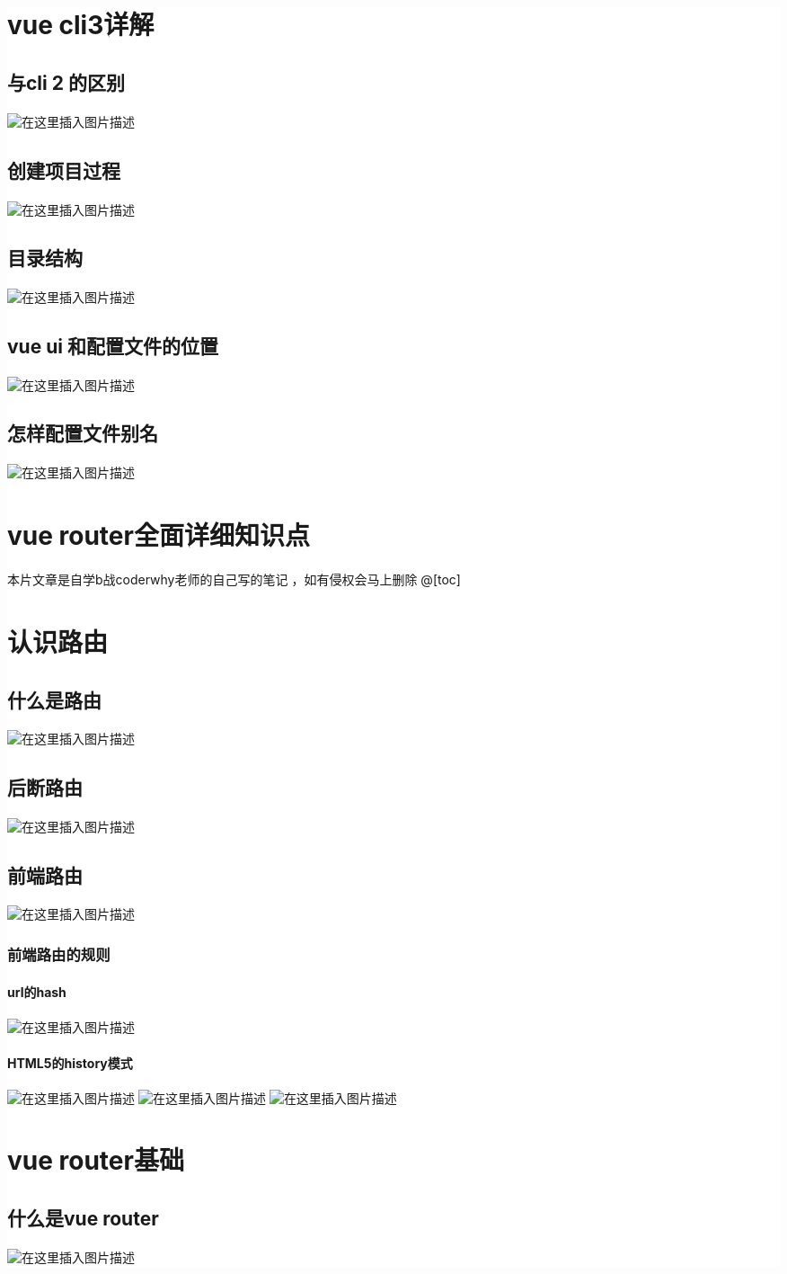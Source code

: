 # vue cli3详解
## 与cli 2 的区别
![在这里插入图片描述](https://img-blog.csdnimg.cn/20200521075756719.png?x-oss-process=image/watermark,type_ZmFuZ3poZW5naGVpdGk,shadow_10,text_aHR0cHM6Ly9ibG9nLmNzZG4ubmV0L3dlaXhpbl80MzM0MjEwNQ==,size_16,color_FFFFFF,t_70)

## 创建项目过程

![在这里插入图片描述](https://img-blog.csdnimg.cn/20200521075816746.png?x-oss-process=image/watermark,type_ZmFuZ3poZW5naGVpdGk,shadow_10,text_aHR0cHM6Ly9ibG9nLmNzZG4ubmV0L3dlaXhpbl80MzM0MjEwNQ==,size_16,color_FFFFFF,t_70)
## 目录结构
![在这里插入图片描述](https://img-blog.csdnimg.cn/20200521075848812.png?x-oss-process=image/watermark,type_ZmFuZ3poZW5naGVpdGk,shadow_10,text_aHR0cHM6Ly9ibG9nLmNzZG4ubmV0L3dlaXhpbl80MzM0MjEwNQ==,size_16,color_FFFFFF,t_70)

## vue ui 和配置文件的位置
![在这里插入图片描述](https://img-blog.csdnimg.cn/20200521075926781.png?x-oss-process=image/watermark,type_ZmFuZ3poZW5naGVpdGk,shadow_10,text_aHR0cHM6Ly9ibG9nLmNzZG4ubmV0L3dlaXhpbl80MzM0MjEwNQ==,size_16,color_FFFFFF,t_70)
## 怎样配置文件别名
![在这里插入图片描述](https://img-blog.csdnimg.cn/20200521075951221.png?x-oss-process=image/watermark,type_ZmFuZ3poZW5naGVpdGk,shadow_10,text_aHR0cHM6Ly9ibG9nLmNzZG4ubmV0L3dlaXhpbl80MzM0MjEwNQ==,size_16,color_FFFFFF,t_70)





# vue router全面详细知识点

本片文章是自学b战coderwhy老师的自己写的笔记 ，如有侵权会马上删除
@[toc]
# 认识路由
## 什么是路由
![在这里插入图片描述](https://img-blog.csdnimg.cn/20200521080240586.png?x-oss-process=image/watermark,type_ZmFuZ3poZW5naGVpdGk,shadow_10,text_aHR0cHM6Ly9ibG9nLmNzZG4ubmV0L3dlaXhpbl80MzM0MjEwNQ==,size_16,color_FFFFFF,t_70)
## 后断路由
![在这里插入图片描述](https://img-blog.csdnimg.cn/20200521080340340.png?x-oss-process=image/watermark,type_ZmFuZ3poZW5naGVpdGk,shadow_10,text_aHR0cHM6Ly9ibG9nLmNzZG4ubmV0L3dlaXhpbl80MzM0MjEwNQ==,size_16,color_FFFFFF,t_70)
## 前端路由
![在这里插入图片描述](https://img-blog.csdnimg.cn/2020052108040135.png?x-oss-process=image/watermark,type_ZmFuZ3poZW5naGVpdGk,shadow_10,text_aHR0cHM6Ly9ibG9nLmNzZG4ubmV0L3dlaXhpbl80MzM0MjEwNQ==,size_16,color_FFFFFF,t_70)

### 前端路由的规则
#### url的hash
![在这里插入图片描述](https://img-blog.csdnimg.cn/20200521080438151.png?x-oss-process=image/watermark,type_ZmFuZ3poZW5naGVpdGk,shadow_10,text_aHR0cHM6Ly9ibG9nLmNzZG4ubmV0L3dlaXhpbl80MzM0MjEwNQ==,size_16,color_FFFFFF,t_70)
#### HTML5的history模式
![在这里插入图片描述](https://img-blog.csdnimg.cn/20200521080450374.png?x-oss-process=image/watermark,type_ZmFuZ3poZW5naGVpdGk,shadow_10,text_aHR0cHM6Ly9ibG9nLmNzZG4ubmV0L3dlaXhpbl80MzM0MjEwNQ==,size_16,color_FFFFFF,t_70)
![在这里插入图片描述](https://img-blog.csdnimg.cn/20200521080502286.png?x-oss-process=image/watermark,type_ZmFuZ3poZW5naGVpdGk,shadow_10,text_aHR0cHM6Ly9ibG9nLmNzZG4ubmV0L3dlaXhpbl80MzM0MjEwNQ==,size_16,color_FFFFFF,t_70)
![在这里插入图片描述](https://img-blog.csdnimg.cn/20200521080513646.png?x-oss-process=image/watermark,type_ZmFuZ3poZW5naGVpdGk,shadow_10,text_aHR0cHM6Ly9ibG9nLmNzZG4ubmV0L3dlaXhpbl80MzM0MjEwNQ==,size_16,color_FFFFFF,t_70)
# vue router基础
## 什么是vue router
![在这里插入图片描述](https://img-blog.csdnimg.cn/20200521080708663.png?x-oss-process=image/watermark,type_ZmFuZ3poZW5naGVpdGk,shadow_10,text_aHR0cHM6Ly9ibG9nLmNzZG4ubmV0L3dlaXhpbl80MzM0MjEwNQ==,size_16,color_FFFFFF,t_70)